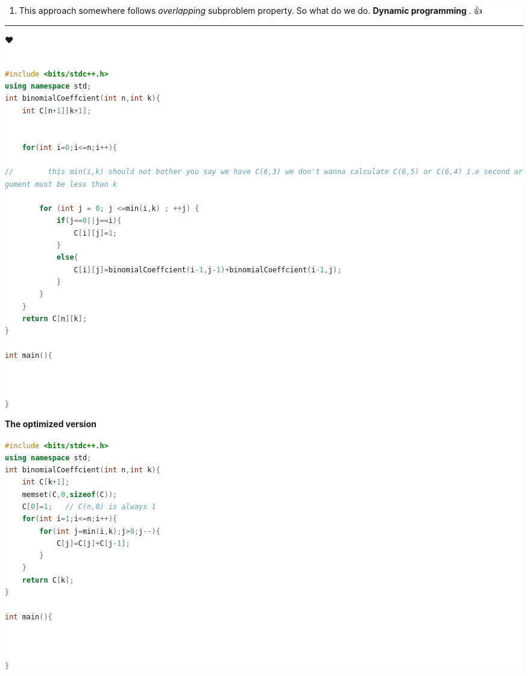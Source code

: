 1. This approach somewhere follows *overlapping* subproblem property. So what do we do.
**Dynamic programming** .               :+1:

---


:heart:


```c++

#include <bits/stdc++.h>
using namespace std;
int binomialCoeffcient(int n,int k){
    int C[n+1][k+1];


    for(int i=0;i<=n;i++){
        
//        this min(i,k) should not bother you say we have C(6,3) we don't wanna calculate C(6,5) or C(6,4) i.e second argument must be less than k
        
        for (int j = 0; j <=min(i,k) ; ++j) {
            if(j==0||j==i){
                C[i][j]=1;
            }
            else{
                C[i][j]=binomialCoeffcient(i-1,j-1)+binomialCoeffcient(i-1,j);
            }
        }
    }
    return C[n][k];
}

int main(){
 


}

``` 



**The optimized version**

```c++
#include <bits/stdc++.h>
using namespace std;
int binomialCoeffcient(int n,int k){
    int C[k+1];
    memset(C,0,sizeof(C));
    C[0]=1;   // C(n,0) is always 1
    for(int i=1;i<=n;i++){
        for(int j=min(i,k);j>0;j--){
            C[j]=C[j]+C[j-1];
        }
    }
    return C[k];
}

int main(){



}


```